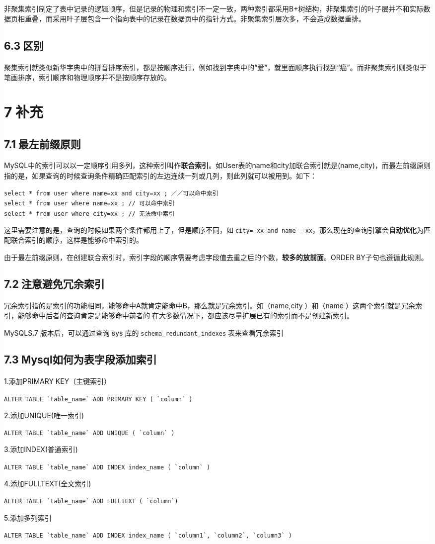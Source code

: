 非聚集索引制定了表中记录的逻辑顺序，但是记录的物理和索引不一定一致，两种索引都采用B+树结构，非聚集索引的叶子层并不和实际数据页相重叠，而采用叶子层包含一个指向表中的记录在数据页中的指针方式。非聚集索引层次多，不会造成数据重排。

## 6.3 区别

聚集索引就类似新华字典中的拼音排序索引，都是按顺序进行，例如找到字典中的“爱”，就里面顺序执行找到“癌”。而非聚集索引则类似于笔画排序，索引顺序和物理顺序并不是按顺序存放的。



# 7 补充

## 7.1 最左前缀原则

MySQL中的索引可以以一定顺序引用多列，这种索引叫作**联合索引**。如User表的name和city加联合索引就是(name,city)，而最左前缀原则指的是，如果查询的时候查询条件精确匹配索引的左边连续一列或几列，则此列就可以被用到。如下：        

```
select * from user where name=xx and city=xx ; ／／可以命中索引
select * from user where name=xx ; // 可以命中索引
select * from user where city=xx ; // 无法命中索引            
```

这里需要注意的是，查询的时候如果两个条件都用上了，但是顺序不同，如 `city= xx and name ＝xx`，那么现在的查询引擎会**自动优化**为匹配联合索引的顺序，这样是能够命中索引的。

由于最左前缀原则，在创建联合索引时，索引字段的顺序需要考虑字段值去重之后的个数，**较多的放前面**。ORDER BY子句也遵循此规则。

## 7.2 注意避免冗余索引

冗余索引指的是索引的功能相同，能够命中A就肯定能命中B，那么就是冗余索引。如（name,city ）和（name ）这两个索引就是冗余索引，能够命中后者的查询肯定是能够命中前者的 在大多数情况下，都应该尽量扩展已有的索引而不是创建新索引。

MySQLS.7 版本后，可以通过查询 sys 库的 `schema_redundant_indexes` 表来查看冗余索引             

## 7.3 Mysql如何为表字段添加索引

1.添加PRIMARY KEY（主键索引）

```mysql
ALTER TABLE `table_name` ADD PRIMARY KEY ( `column` ) 
```

2.添加UNIQUE(唯一索引) 

```mysql
ALTER TABLE `table_name` ADD UNIQUE ( `column` ) 
```

3.添加INDEX(普通索引) 

```mysql
ALTER TABLE `table_name` ADD INDEX index_name ( `column` )
```

4.添加FULLTEXT(全文索引) 

```mysql
ALTER TABLE `table_name` ADD FULLTEXT ( `column`) 
```

5.添加多列索引

```mysql
ALTER TABLE `table_name` ADD INDEX index_name ( `column1`, `column2`, `column3` )         
```

